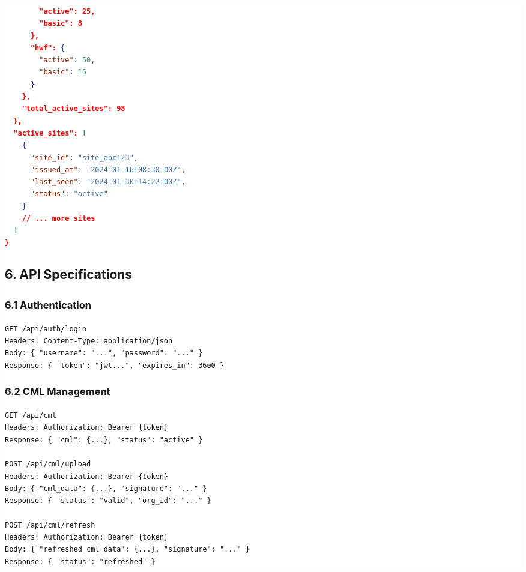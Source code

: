 ```json
        "active": 25,
        "basic": 8
      },
      "hwf": {
        "active": 50,
        "basic": 15
      }
    },
    "total_active_sites": 98
  },
  "active_sites": [
    {
      "site_id": "site_abc123",
      "issued_at": "2024-01-16T08:30:00Z",
      "last_seen": "2024-01-30T14:22:00Z",
      "status": "active"
    }
    // ... more sites
  ]
}
```

## 6. API Specifications

### 6.1 Authentication

```
GET /api/auth/login
Headers: Content-Type: application/json
Body: { "username": "...", "password": "..." }
Response: { "token": "jwt...", "expires_in": 3600 }
```

### 6.2 CML Management

```
GET /api/cml
Headers: Authorization: Bearer {token}
Response: { "cml": {...}, "status": "active" }

POST /api/cml/upload
Headers: Authorization: Bearer {token}
Body: { "cml_data": {...}, "signature": "..." }
Response: { "status": "valid", "org_id": "..." }

POST /api/cml/refresh
Headers: Authorization: Bearer {token}
Body: { "refreshed_cml_data": {...}, "signature": "..." }
Response: { "status": "refreshed" }
```
